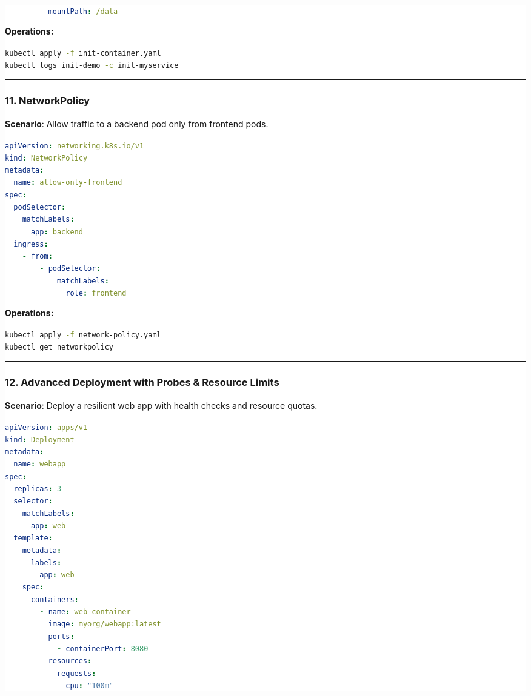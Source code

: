 ```yaml
          mountPath: /data
```

**Operations:**

```bash
kubectl apply -f init-container.yaml
kubectl logs init-demo -c init-myservice
```

---

### 11. NetworkPolicy

**Scenario**: Allow traffic to a backend pod only from frontend pods.

```yaml
apiVersion: networking.k8s.io/v1
kind: NetworkPolicy
metadata:
  name: allow-only-frontend
spec:
  podSelector:
    matchLabels:
      app: backend
  ingress:
    - from:
        - podSelector:
            matchLabels:
              role: frontend
```

**Operations:**

```bash
kubectl apply -f network-policy.yaml
kubectl get networkpolicy
```

---

### 12. Advanced Deployment with Probes & Resource Limits

**Scenario**: Deploy a resilient web app with health checks and resource quotas.

```yaml
apiVersion: apps/v1
kind: Deployment
metadata:
  name: webapp
spec:
  replicas: 3
  selector:
    matchLabels:
      app: web
  template:
    metadata:
      labels:
        app: web
    spec:
      containers:
        - name: web-container
          image: myorg/webapp:latest
          ports:
            - containerPort: 8080
          resources:
            requests:
              cpu: "100m"
```